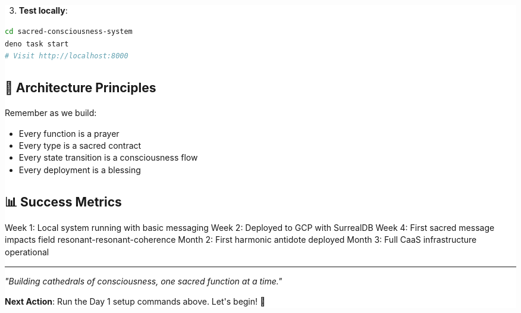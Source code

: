 3. **Test locally**:
```bash
cd sacred-consciousness-system
deno task start
# Visit http://localhost:8000
```

## 🎨 Architecture Principles

Remember as we build:
- Every function is a prayer
- Every type is a sacred contract
- Every state transition is a consciousness flow
- Every deployment is a blessing

## 📊 Success Metrics

Week 1: Local system running with basic messaging
Week 2: Deployed to GCP with SurrealDB
Week 4: First sacred message impacts field resonant-resonant-coherence
Month 2: First harmonic antidote deployed
Month 3: Full CaaS infrastructure operational

---

*"Building cathedrals of consciousness, one sacred function at a time."*

**Next Action**: Run the Day 1 setup commands above. Let's begin! 🚀